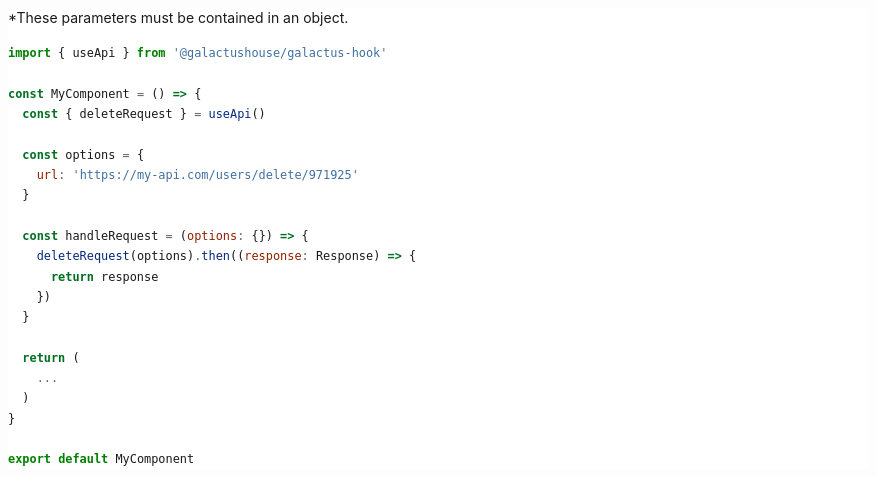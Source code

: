 *These parameters must be contained in an object.

```javascript
import { useApi } from '@galactushouse/galactus-hook'

const MyComponent = () => {
  const { deleteRequest } = useApi()

  const options = {
    url: 'https://my-api.com/users/delete/971925'
  }

  const handleRequest = (options: {}) => {
    deleteRequest(options).then((response: Response) => {
      return response
    })
  }

  return (
    ...
  )
}

export default MyComponent
```
